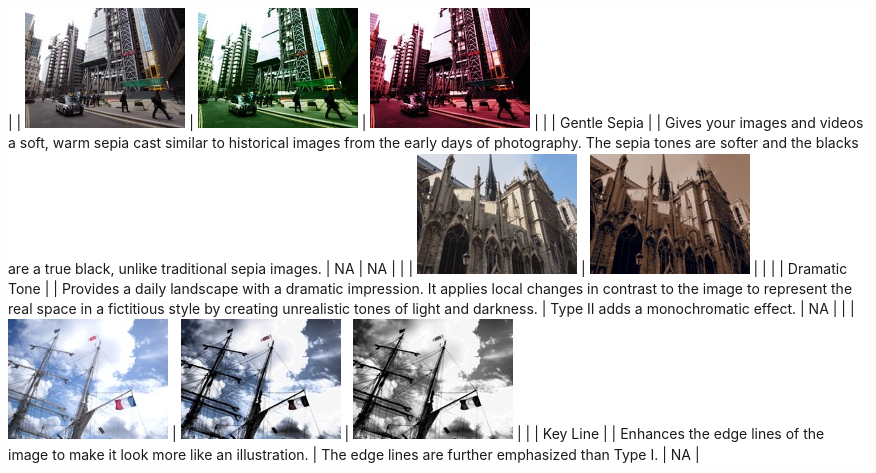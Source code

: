 |                    | <img src="../img/art/cross_process/cross_process_0.jpg">       | <img src="../img/art/cross_process/cross_process_1.jpg">                                                                                                                                                                                                                       | <img src="../img/art/cross_process/cross_process_2.jpg">                                                                    |                                                                                   |
| Gentle Sepia       |                                                                | Gives your images and videos a soft, warm sepia cast similar to historical images from the early days of photography. The sepia tones are softer and the blacks are a true black, unlike traditional sepia images.                                                             | NA                                                                                                                          | NA                                                                                |
|                    | <img src="../img/art/gentle_sepia/gentle_sepia_0.jpg">         | <img src="../img/art/gentle_sepia/gentle_sepia_1.jpg">                                                                                                                                                                                                                         |                                                                                                                             |                                                                                   |
| Dramatic Tone      |                                                                | Provides a daily landscape with a dramatic impression. It applies local changes in contrast to the image to represent the real space in a fictitious style by creating unrealistic tones of light and darkness.                                                                | Type II adds a monochromatic effect.                                                                                        | NA                                                                                |
|                    | <img src="../img/art/dramatic_tone/dramatic_tone_0.jpg">       | <img src="../img/art/dramatic_tone/dramatic_tone_1.jpg">                                                                                                                                                                                                                       | <img src="../img/art/dramatic_tone/dramatic_tone_2.jpg">                                                                    |                                                                                   |
| Key Line           |                                                                | Enhances the edge lines of the image to make it look more like an illustration.                                                                                                                                                                                                | The edge lines are further emphasized than Type I.                                                                          | NA                                                                                |